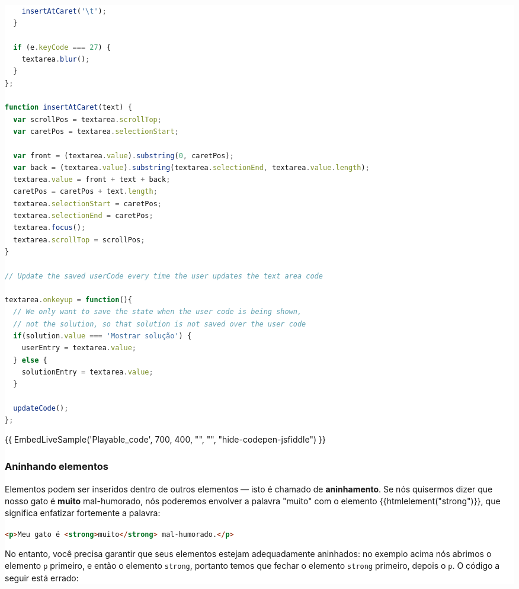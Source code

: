 ```js hidden
    insertAtCaret('\t');
  }

  if (e.keyCode === 27) {
    textarea.blur();
  }
};

function insertAtCaret(text) {
  var scrollPos = textarea.scrollTop;
  var caretPos = textarea.selectionStart;

  var front = (textarea.value).substring(0, caretPos);
  var back = (textarea.value).substring(textarea.selectionEnd, textarea.value.length);
  textarea.value = front + text + back;
  caretPos = caretPos + text.length;
  textarea.selectionStart = caretPos;
  textarea.selectionEnd = caretPos;
  textarea.focus();
  textarea.scrollTop = scrollPos;
}

// Update the saved userCode every time the user updates the text area code

textarea.onkeyup = function(){
  // We only want to save the state when the user code is being shown,
  // not the solution, so that solution is not saved over the user code
  if(solution.value === 'Mostrar solução') {
    userEntry = textarea.value;
  } else {
    solutionEntry = textarea.value;
  }

  updateCode();
};
```

{{ EmbedLiveSample('Playable_code', 700, 400, "", "", "hide-codepen-jsfiddle") }}

### Aninhando elementos

Elementos podem ser inseridos dentro de outros elementos — isto é chamado de **aninhamento**. Se nós quisermos dizer que nosso gato é **muito** mal-humorado, nós poderemos envolver a palavra "muito" com o elemento {{htmlelement("strong")}}, que significa enfatizar fortemente a palavra:

```html
<p>Meu gato é <strong>muito</strong> mal-humorado.</p>
```

No entanto, você precisa garantir que seus elementos estejam adequadamente aninhados: no exemplo acima nós abrimos o elemento `p` primeiro, e então o elemento `strong`, portanto temos que fechar o elemento `strong` primeiro, depois o `p`. O código a seguir está errado:
